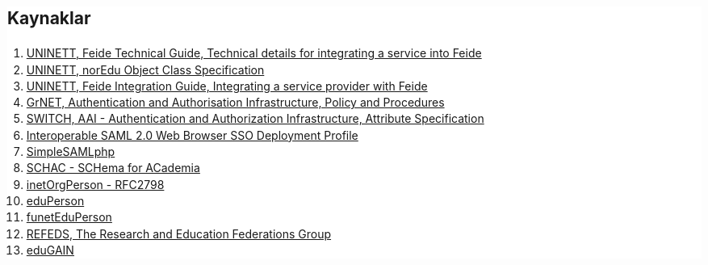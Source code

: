 Kaynaklar
---------

1. [UNINETT, Feide Technical Guide, Technical details for integrating a service into Feide](https://www.feide.no/sites/feide.no/files/documents/feide_technical_guide.pdf)
2. [UNINETT, norEdu Object Class Specification](https://www.feide.no/sites/feide.no/files/documents/norEdu_spec.pdf)
3. [UNINETT, Feide Integration Guide, Integrating a service provider with Feide](https://www.feide.no/sites/feide.no/files/documents/feide_integration_guide.pdf)
4. [GrNET, Authentication and Authorisation Infrastructure, Policy and Procedures](http://aai.grnet.gr/static/policy/policy-en.pdf)
5. [SWITCH, AAI - Authentication and Authorization Infrastructure, Attribute Specification](https://www.switch.ch/aai/docs/AAI_Attr_Specs.pdf)
6. [Interoperable SAML 2.0 Web Browser SSO Deployment Profile](http://saml2int.org/profile/current)
7. [SimpleSAMLphp](http://simplesamlphp.org/)
8. [SCHAC - SCHema for ACademia](https://wiki.refeds.org/display/STAN/SCHAC+Releases)
9. [inetOrgPerson - RFC2798](https://www.ietf.org/rfc/rfc2798.txt)
10. [eduPerson](http://software.internet2.edu/eduperson/internet2-mace-dir-eduperson-201602.html)
11. [funetEduPerson](https://wiki.eduuni.fi/display/CSCHAKA/funetEduPersonSchema2dot2)
12. [REFEDS, The Research and Education Federations Group](https://refeds.org/)
13. [eduGAIN](https://edugain.org/)
